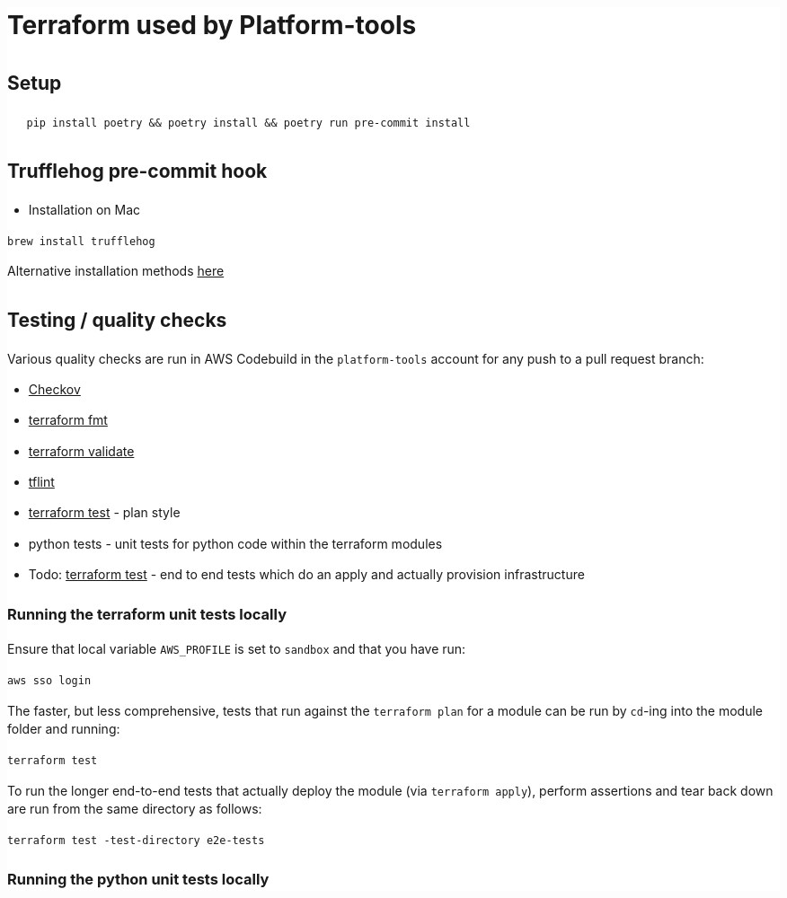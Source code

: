 # Terraform used by Platform-tools

## Setup

```shell
   pip install poetry && poetry install && poetry run pre-commit install
```

## Trufflehog pre-commit hook

- Installation on Mac

```shell
brew install trufflehog
```

Alternative installation methods [here](https://github.com/trufflesecurity/trufflehog)

## Testing / quality checks

Various quality checks are run in AWS Codebuild in the `platform-tools` account for any push to a pull request branch:

- [Checkov](https://www.checkov.io/)
- [terraform fmt](https://developer.hashicorp.com/terraform/cli/commands/fmt)
- [terraform validate](https://developer.hashicorp.com/terraform/cli/commands/validate)
- [tflint](https://github.com/terraform-linters/tflint])
- [terraform test](https://developer.hashicorp.com/terraform/cli/commands/test) - plan style
- python tests - unit tests for python code within the terraform modules

- Todo: [terraform test](https://developer.hashicorp.com/terraform/cli/commands/test) - end to end tests which do an apply and actually provision infrastructure

### Running the terraform unit tests locally

Ensure that local variable `AWS_PROFILE` is set to `sandbox` and that you have run:

```shell
aws sso login
```

The faster, but less comprehensive, tests that run against the `terraform plan` for a module can be run by `cd`-ing into the module folder and running:

```shell
terraform test
```

To run the longer end-to-end tests that actually deploy the module (via `terraform apply`), perform assertions and tear back down are run from the same directory as follows:

```shell
terraform test -test-directory e2e-tests
```

### Running the python unit tests locally
